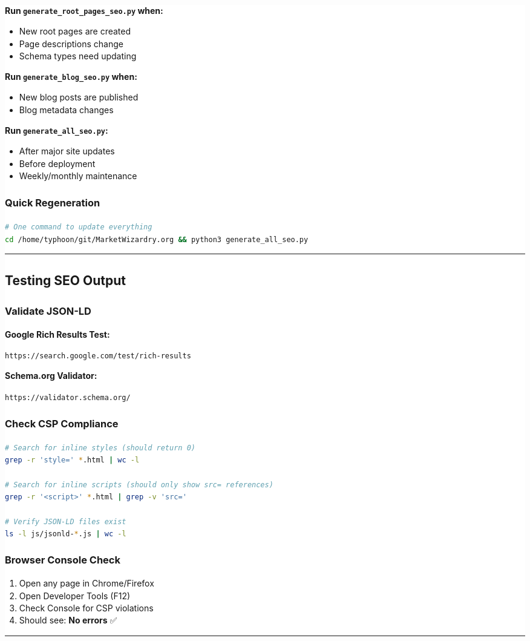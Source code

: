 **Run `generate_root_pages_seo.py` when:**
- New root pages are created
- Page descriptions change
- Schema types need updating

**Run `generate_blog_seo.py` when:**
- New blog posts are published
- Blog metadata changes

**Run `generate_all_seo.py`:**
- After major site updates
- Before deployment
- Weekly/monthly maintenance

### Quick Regeneration

```bash
# One command to update everything
cd /home/typhoon/git/MarketWizardry.org && python3 generate_all_seo.py
```

---

## Testing SEO Output

### Validate JSON-LD

**Google Rich Results Test:**
```
https://search.google.com/test/rich-results
```

**Schema.org Validator:**
```
https://validator.schema.org/
```

### Check CSP Compliance

```bash
# Search for inline styles (should return 0)
grep -r 'style=' *.html | wc -l

# Search for inline scripts (should only show src= references)
grep -r '<script>' *.html | grep -v 'src='

# Verify JSON-LD files exist
ls -l js/jsonld-*.js | wc -l
```

### Browser Console Check

1. Open any page in Chrome/Firefox
2. Open Developer Tools (F12)
3. Check Console for CSP violations
4. Should see: **No errors** ✅

---